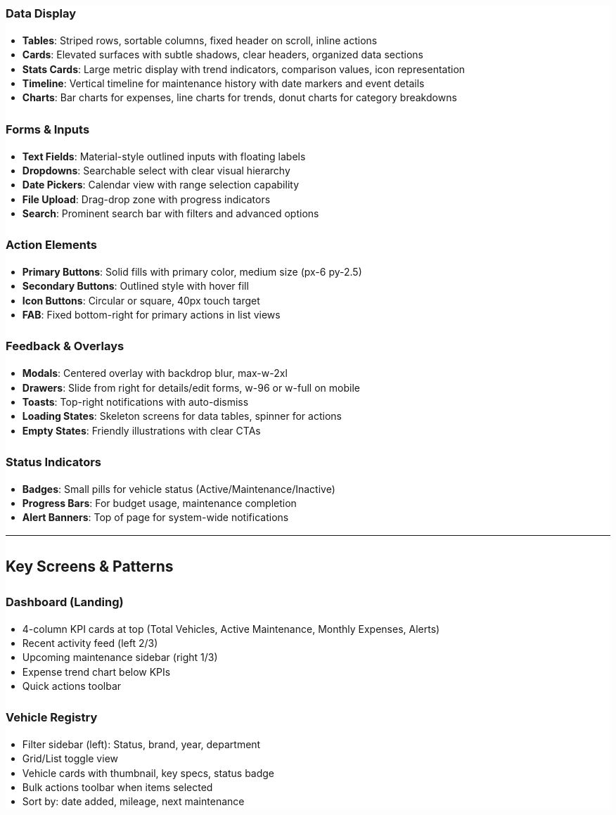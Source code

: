 ### Data Display
- **Tables**: Striped rows, sortable columns, fixed header on scroll, inline actions
- **Cards**: Elevated surfaces with subtle shadows, clear headers, organized data sections
- **Stats Cards**: Large metric display with trend indicators, comparison values, icon representation
- **Timeline**: Vertical timeline for maintenance history with date markers and event details
- **Charts**: Bar charts for expenses, line charts for trends, donut charts for category breakdowns

### Forms & Inputs
- **Text Fields**: Material-style outlined inputs with floating labels
- **Dropdowns**: Searchable select with clear visual hierarchy
- **Date Pickers**: Calendar view with range selection capability
- **File Upload**: Drag-drop zone with progress indicators
- **Search**: Prominent search bar with filters and advanced options

### Action Elements
- **Primary Buttons**: Solid fills with primary color, medium size (px-6 py-2.5)
- **Secondary Buttons**: Outlined style with hover fill
- **Icon Buttons**: Circular or square, 40px touch target
- **FAB**: Fixed bottom-right for primary actions in list views

### Feedback & Overlays
- **Modals**: Centered overlay with backdrop blur, max-w-2xl
- **Drawers**: Slide from right for details/edit forms, w-96 or w-full on mobile
- **Toasts**: Top-right notifications with auto-dismiss
- **Loading States**: Skeleton screens for data tables, spinner for actions
- **Empty States**: Friendly illustrations with clear CTAs

### Status Indicators
- **Badges**: Small pills for vehicle status (Active/Maintenance/Inactive)
- **Progress Bars**: For budget usage, maintenance completion
- **Alert Banners**: Top of page for system-wide notifications

---

## Key Screens & Patterns

### Dashboard (Landing)
- 4-column KPI cards at top (Total Vehicles, Active Maintenance, Monthly Expenses, Alerts)
- Recent activity feed (left 2/3)
- Upcoming maintenance sidebar (right 1/3)
- Expense trend chart below KPIs
- Quick actions toolbar

### Vehicle Registry
- Filter sidebar (left): Status, brand, year, department
- Grid/List toggle view
- Vehicle cards with thumbnail, key specs, status badge
- Bulk actions toolbar when items selected
- Sort by: date added, mileage, next maintenance
